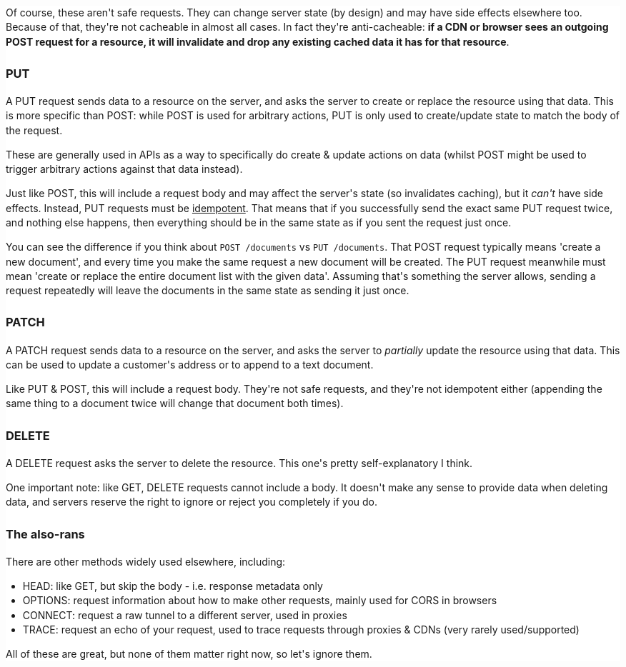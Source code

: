 Of course, these aren't safe requests. They can change server state (by design) and may have side effects elsewhere too. Because of that, they're not cacheable in almost all cases. In fact they're anti-cacheable: **if a CDN or browser sees an outgoing POST request for a resource, it will invalidate and drop any existing cached data it has for that resource**.

### PUT

A PUT request sends data to a resource on the server, and asks the server to create or replace the resource using that data. This is more specific than POST: while POST is used for arbitrary actions, PUT is only used to create/update state to match the body of the request.

These are generally used in APIs as a way to specifically do create & update actions on data (whilst POST might be used to trigger arbitrary actions against that data instead).

Just like POST, this will include a request body and may affect the server's state (so invalidates caching), but it _can't_ have side effects. Instead, PUT requests must be [idempotent](https://en.wikipedia.org/wiki/Idempotence). That means that if you successfully send the exact same PUT request twice, and nothing else happens, then everything should be in the same state as if you sent the request just once.

You can see the difference if you think about `POST /documents` vs `PUT /documents`. That POST request typically means 'create a new document', and every time you make the same request a new document will be created. The PUT request meanwhile must mean 'create or replace the entire document list with the given data'. Assuming that's something the server allows, sending a request repeatedly will leave the documents in the same state as sending it just once.

### PATCH

A PATCH request sends data to a resource on the server, and asks the server to _partially_ update the resource using that data. This can be used to update a customer's address or to append to a text document.

Like PUT & POST, this will include a request body. They're not safe requests, and they're not idempotent either (appending the same thing to a document twice will change that document both times).

### DELETE

A DELETE request asks the server to delete the resource. This one's pretty self-explanatory I think.

One important note: like GET, DELETE requests cannot include a body. It doesn't make any sense to provide data when deleting data, and servers reserve the right to ignore or reject you completely if you do.

### The also-rans

There are other methods widely used elsewhere, including:

* HEAD: like GET, but skip the body - i.e. response metadata only
* OPTIONS: request information about how to make other requests, mainly used for CORS in browsers
* CONNECT: request a raw tunnel to a different server, used in proxies
* TRACE: request an echo of your request, used to trace requests through proxies & CDNs (very rarely used/supported)

All of these are great, but none of them matter right now, so let's ignore them.
